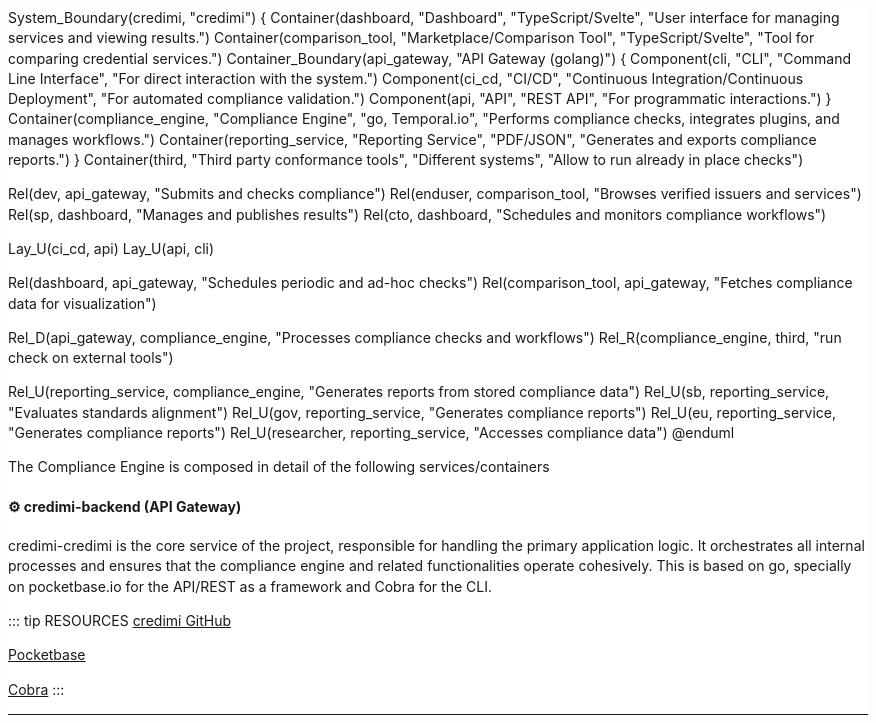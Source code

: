 System_Boundary(credimi, "credimi") {
Container(dashboard, "Dashboard", "TypeScript/Svelte", "User interface for managing services and viewing results.")
Container(comparison_tool, "Marketplace/Comparison Tool", "TypeScript/Svelte", "Tool for comparing credential services.")
Container_Boundary(api_gateway, "API Gateway (golang)") {
Component(cli, "CLI", "Command Line Interface", "For direct interaction with the system.")
Component(ci_cd, "CI/CD", "Continuous Integration/Continuous Deployment", "For automated compliance validation.")
Component(api, "API", "REST API", "For programmatic interactions.")
}
Container(compliance_engine, "Compliance Engine", "go, Temporal.io", "Performs compliance checks, integrates plugins, and manages workflows.")
Container(reporting_service, "Reporting Service", "PDF/JSON", "Generates and exports compliance reports.")
}
Container(third, "Third party conformance tools", "Different systems", "Allow to run already in place checks")

Rel(dev, api_gateway, "Submits and checks compliance")
Rel(enduser, comparison_tool, "Browses verified issuers and services")
Rel(sp, dashboard, "Manages and publishes results")
Rel(cto, dashboard, "Schedules and monitors compliance workflows")

Lay_U(ci_cd, api)
Lay_U(api, cli)

Rel(dashboard, api_gateway, "Schedules periodic and ad-hoc checks")
Rel(comparison_tool, api_gateway, "Fetches compliance data for visualization")

Rel_D(api_gateway, compliance_engine, "Processes compliance checks and workflows")
Rel_R(compliance_engine, third, "run check on external tools")

Rel_U(reporting_service, compliance_engine, "Generates reports from stored compliance data")
Rel_U(sb, reporting_service, "Evaluates standards alignment")
Rel_U(gov, reporting_service, "Generates compliance reports")
Rel_U(eu, reporting_service, "Generates compliance reports")
Rel_U(researcher, reporting_service, "Accesses compliance data")
@enduml

The Compliance Engine is composed in detail of the following services/containers

#### ⚙️ credimi-backend (API Gateway)

credimi-credimi is the core service of the project, responsible for handling the primary application logic. It orchestrates all internal processes and ensures that the compliance engine and related functionalities operate cohesively.
This is based on go, specially on pocketbase.io for the API/REST as a framework and Cobra for the CLI.

::: tip RESOURCES
[credimi GitHub](https://github.com/ForkbombEu/credimi)

[Pocketbase](https://github.com/pocketbase/pocketbase)

[Cobra](https://github.com/spf13/cobra)
:::

---